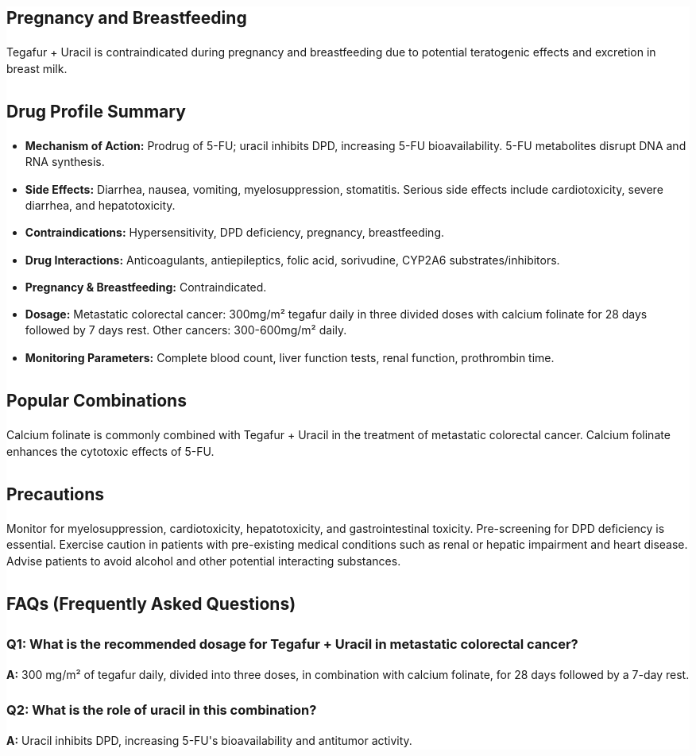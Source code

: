 ## **Pregnancy and Breastfeeding**

Tegafur + Uracil is contraindicated during pregnancy and breastfeeding due to potential teratogenic effects and excretion in breast milk.

## **Drug Profile Summary**

- **Mechanism of Action:** Prodrug of 5-FU; uracil inhibits DPD, increasing 5-FU bioavailability. 5-FU metabolites disrupt DNA and RNA synthesis.

- **Side Effects:** Diarrhea, nausea, vomiting, myelosuppression, stomatitis. Serious side effects include cardiotoxicity, severe diarrhea, and hepatotoxicity.


- **Contraindications:** Hypersensitivity, DPD deficiency, pregnancy, breastfeeding.

- **Drug Interactions:** Anticoagulants, antiepileptics, folic acid, sorivudine, CYP2A6 substrates/inhibitors.


- **Pregnancy & Breastfeeding:** Contraindicated.

- **Dosage:** Metastatic colorectal cancer: 300mg/m² tegafur daily in three divided doses with calcium folinate for 28 days followed by 7 days rest. Other cancers: 300-600mg/m² daily.

- **Monitoring Parameters:** Complete blood count, liver function tests, renal function, prothrombin time.


## **Popular Combinations**

Calcium folinate is commonly combined with Tegafur + Uracil in the treatment of metastatic colorectal cancer.  Calcium folinate enhances the cytotoxic effects of 5-FU.

## **Precautions**

Monitor for myelosuppression, cardiotoxicity, hepatotoxicity, and gastrointestinal toxicity.  Pre-screening for DPD deficiency is essential. Exercise caution in patients with pre-existing medical conditions such as renal or hepatic impairment and heart disease. Advise patients to avoid alcohol and other potential interacting substances.


## **FAQs (Frequently Asked Questions)**

### **Q1: What is the recommended dosage for Tegafur + Uracil in metastatic colorectal cancer?**

**A:** 300 mg/m² of tegafur daily, divided into three doses, in combination with calcium folinate, for 28 days followed by a 7-day rest.

### **Q2:  What is the role of uracil in this combination?**

**A:** Uracil inhibits DPD, increasing 5-FU's bioavailability and antitumor activity.
